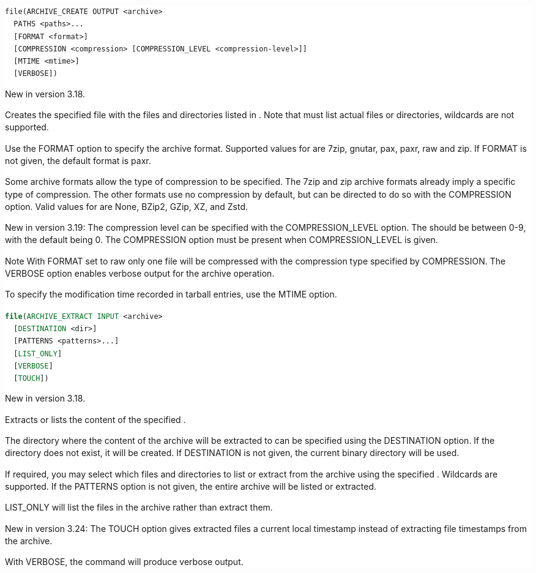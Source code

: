 ```camke
file(ARCHIVE_CREATE OUTPUT <archive>
  PATHS <paths>...
  [FORMAT <format>]
  [COMPRESSION <compression> [COMPRESSION_LEVEL <compression-level>]]
  [MTIME <mtime>]
  [VERBOSE])
```

New in version 3.18.

Creates the specified <archive> file with the files and directories listed in <paths>. Note that <paths> must list actual files or directories, wildcards are not supported.

Use the FORMAT option to specify the archive format. Supported values for <format> are 7zip, gnutar, pax, paxr, raw and zip. If FORMAT is not given, the default format is paxr.

Some archive formats allow the type of compression to be specified. The 7zip and zip archive formats already imply a specific type of compression. The other formats use no compression by default, but can be directed to do so with the COMPRESSION option. Valid values for <compression> are None, BZip2, GZip, XZ, and Zstd.

New in version 3.19: The compression level can be specified with the COMPRESSION_LEVEL option. The <compression-level> should be between 0-9, with the default being 0. The COMPRESSION option must be present when COMPRESSION_LEVEL is given.

Note With FORMAT set to raw only one file will be compressed with the compression type specified by COMPRESSION.
The VERBOSE option enables verbose output for the archive operation.

To specify the modification time recorded in tarball entries, use the MTIME option.

```cmake
file(ARCHIVE_EXTRACT INPUT <archive>
  [DESTINATION <dir>]
  [PATTERNS <patterns>...]
  [LIST_ONLY]
  [VERBOSE]
  [TOUCH])
```

New in version 3.18.

Extracts or lists the content of the specified <archive>.

The directory where the content of the archive will be extracted to can be specified using the DESTINATION option. If the directory does not exist, it will be created. If DESTINATION is not given, the current binary directory will be used.

If required, you may select which files and directories to list or extract from the archive using the specified <patterns>. Wildcards are supported. If the PATTERNS option is not given, the entire archive will be listed or extracted.

LIST_ONLY will list the files in the archive rather than extract them.

New in version 3.24: The TOUCH option gives extracted files a current local timestamp instead of extracting file timestamps from the archive.

With VERBOSE, the command will produce verbose output.
